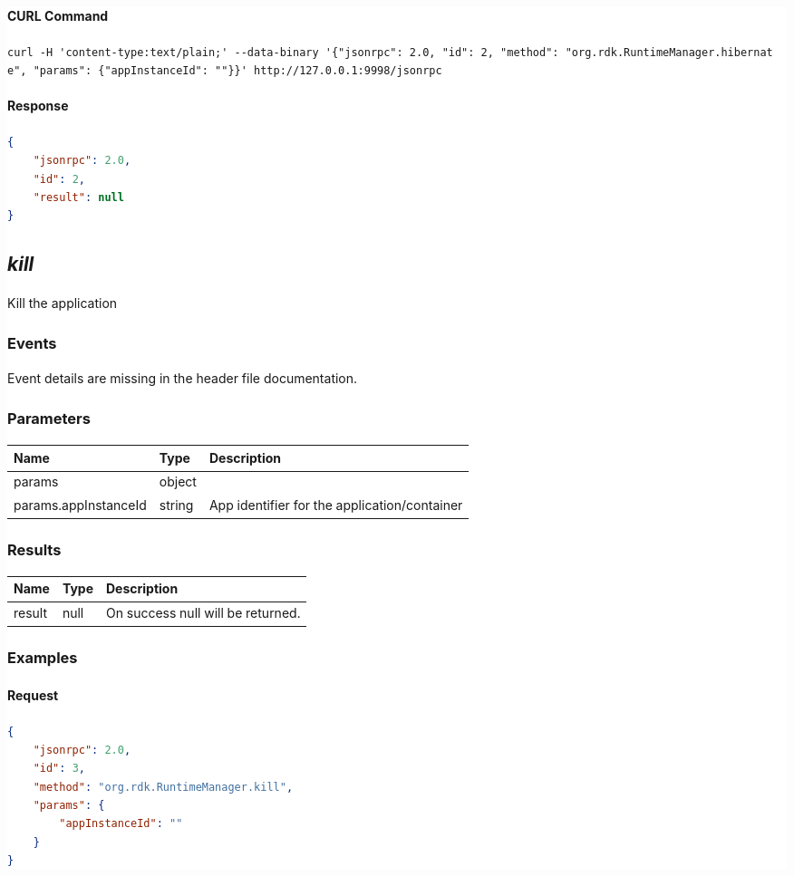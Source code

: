
#### CURL Command

```curl
curl -H 'content-type:text/plain;' --data-binary '{"jsonrpc": 2.0, "id": 2, "method": "org.rdk.RuntimeManager.hibernate", "params": {"appInstanceId": ""}}' http://127.0.0.1:9998/jsonrpc
```


#### Response

```json
{
    "jsonrpc": 2.0,
    "id": 2,
    "result": null
}
```

<a id="kill"></a>
## *kill*

Kill the application

### Events
Event details are missing in the header file documentation.
### Parameters
| Name | Type | Description |
| :-------- | :-------- | :-------- |
| params | object |  |
| params.appInstanceId | string | App identifier for the application/container |
### Results
| Name | Type | Description |
| :-------- | :-------- | :-------- |
| result | null | On success null will be returned. |

### Examples


#### Request

```json
{
    "jsonrpc": 2.0,
    "id": 3,
    "method": "org.rdk.RuntimeManager.kill",
    "params": {
        "appInstanceId": ""
    }
}
```
